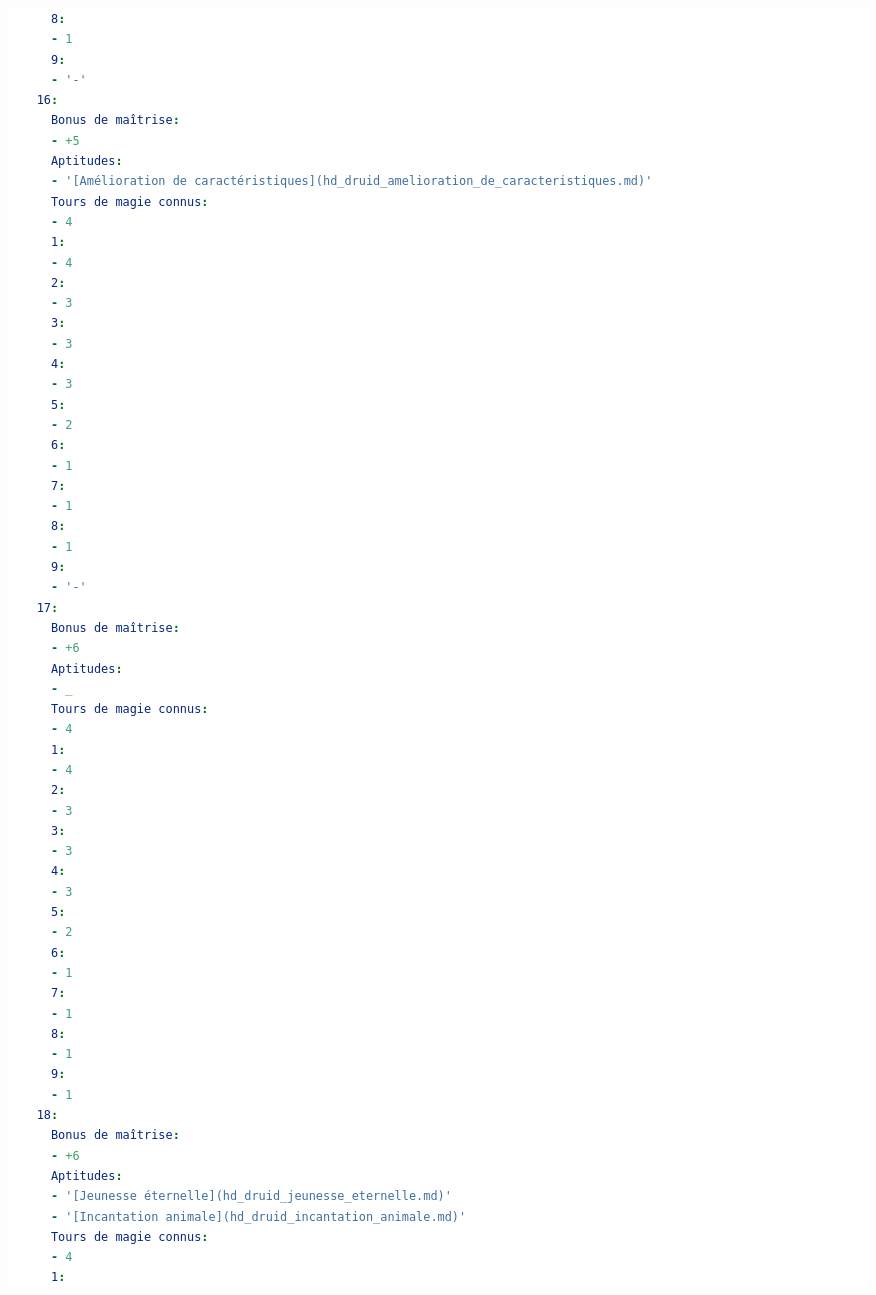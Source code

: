 ```yaml
      8:
      - 1
      9:
      - '-'
    16:
      Bonus de maîtrise:
      - +5
      Aptitudes:
      - '[Amélioration de caractéristiques](hd_druid_amelioration_de_caracteristiques.md)'
      Tours de magie connus:
      - 4
      1:
      - 4
      2:
      - 3
      3:
      - 3
      4:
      - 3
      5:
      - 2
      6:
      - 1
      7:
      - 1
      8:
      - 1
      9:
      - '-'
    17:
      Bonus de maîtrise:
      - +6
      Aptitudes:
      - _
      Tours de magie connus:
      - 4
      1:
      - 4
      2:
      - 3
      3:
      - 3
      4:
      - 3
      5:
      - 2
      6:
      - 1
      7:
      - 1
      8:
      - 1
      9:
      - 1
    18:
      Bonus de maîtrise:
      - +6
      Aptitudes:
      - '[Jeunesse éternelle](hd_druid_jeunesse_eternelle.md)'
      - '[Incantation animale](hd_druid_incantation_animale.md)'
      Tours de magie connus:
      - 4
      1:
```